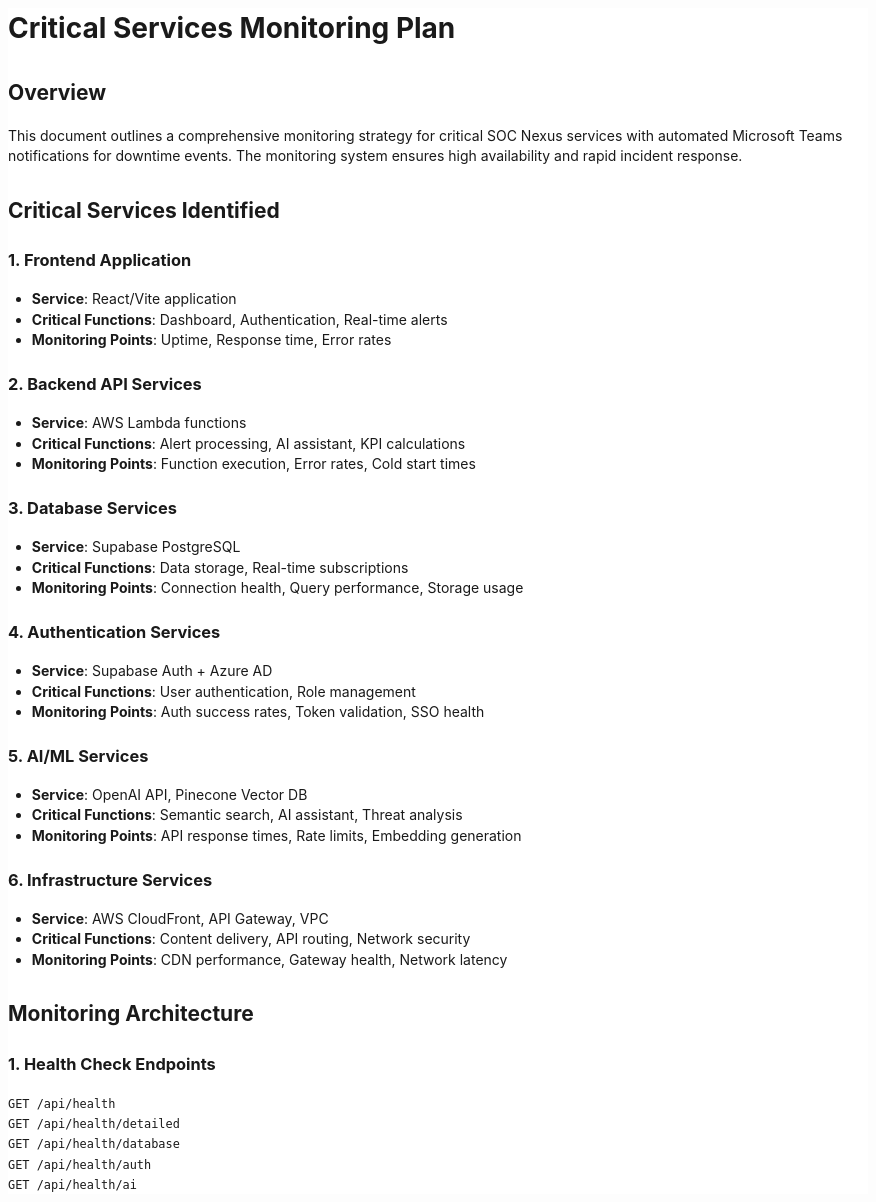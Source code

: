 # Critical Services Monitoring Plan

## Overview

This document outlines a comprehensive monitoring strategy for critical SOC Nexus services with automated Microsoft Teams notifications for downtime events. The monitoring system ensures high availability and rapid incident response.

## Critical Services Identified

### 1. **Frontend Application**
- **Service**: React/Vite application
- **Critical Functions**: Dashboard, Authentication, Real-time alerts
- **Monitoring Points**: Uptime, Response time, Error rates

### 2. **Backend API Services**
- **Service**: AWS Lambda functions
- **Critical Functions**: Alert processing, AI assistant, KPI calculations
- **Monitoring Points**: Function execution, Error rates, Cold start times

### 3. **Database Services**
- **Service**: Supabase PostgreSQL
- **Critical Functions**: Data storage, Real-time subscriptions
- **Monitoring Points**: Connection health, Query performance, Storage usage

### 4. **Authentication Services**
- **Service**: Supabase Auth + Azure AD
- **Critical Functions**: User authentication, Role management
- **Monitoring Points**: Auth success rates, Token validation, SSO health

### 5. **AI/ML Services**
- **Service**: OpenAI API, Pinecone Vector DB
- **Critical Functions**: Semantic search, AI assistant, Threat analysis
- **Monitoring Points**: API response times, Rate limits, Embedding generation

### 6. **Infrastructure Services**
- **Service**: AWS CloudFront, API Gateway, VPC
- **Critical Functions**: Content delivery, API routing, Network security
- **Monitoring Points**: CDN performance, Gateway health, Network latency

## Monitoring Architecture

### 1. **Health Check Endpoints**
```
GET /api/health
GET /api/health/detailed
GET /api/health/database
GET /api/health/auth
GET /api/health/ai
```
